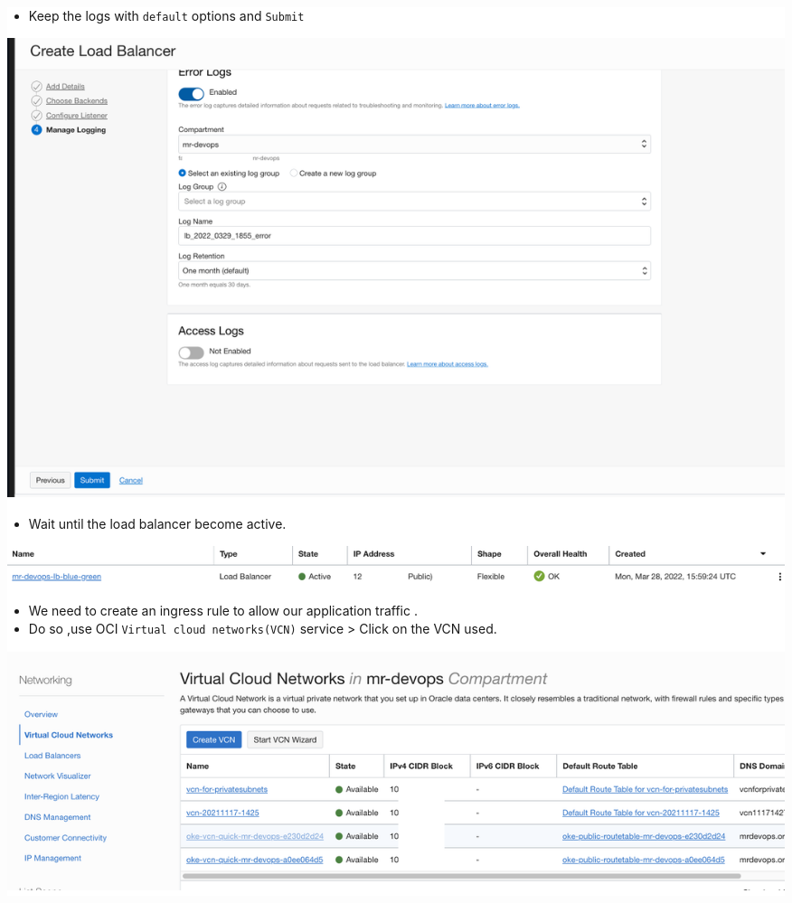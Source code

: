 - Keep the logs with `default` options and `Submit`

![](images/oci-lb-9.png)

- Wait until the load balancer become active.

![](images/oci-lb-10.png)

- We need to create an ingress rule to allow our application traffic .
- Do so ,use OCI `Virtual cloud networks(VCN)` service > Click on the VCN used.

![](images/oci-vcn-1.png)
